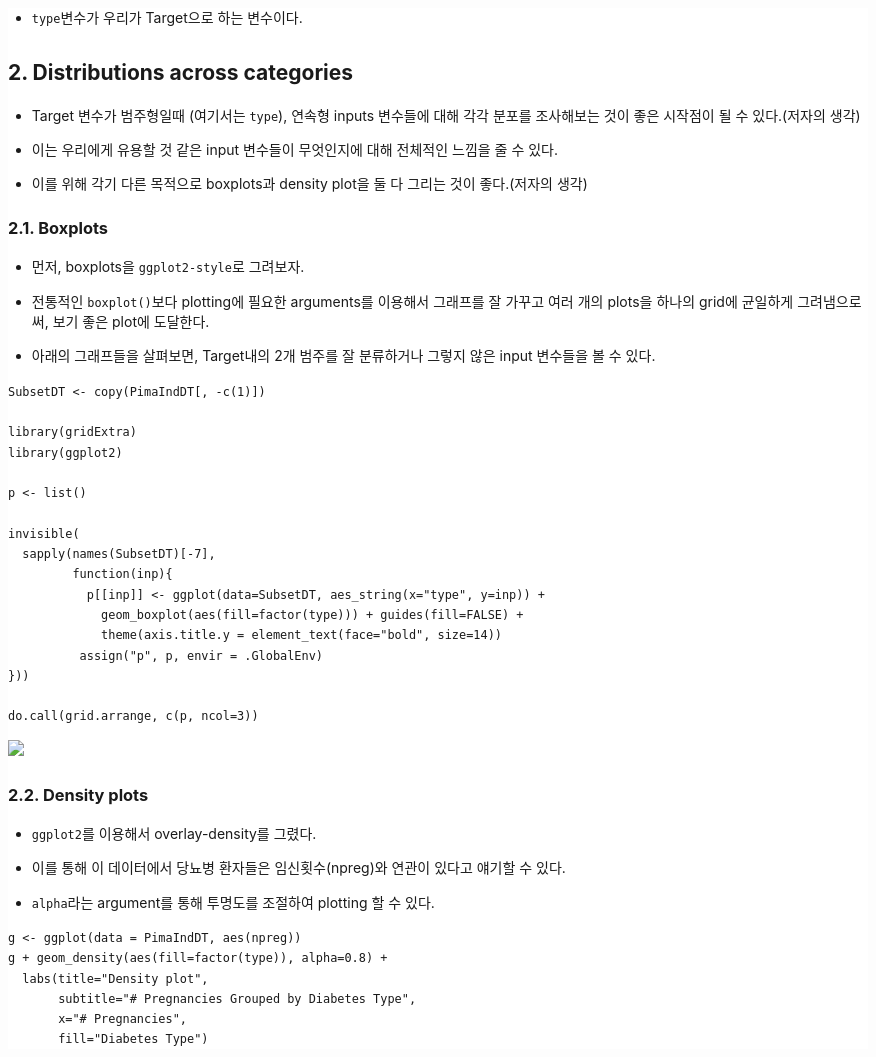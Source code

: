  * `type`변수가 우리가 Target으로 하는 변수이다.
 
## 2. Distributions across categories

 * Target 변수가 범주형일때 (여기서는 `type`), 연속형 inputs 변수들에 대해 각각 분포를 조사해보는 것이 좋은 시작점이 될 수 있다.(저자의 생각)
 
 * 이는 우리에게 유용할 것 같은 input 변수들이 무엇인지에 대해 전체적인 느낌을 줄 수 있다.
 
 * 이를 위해 각기 다른 목적으로 boxplots과 density plot을 둘 다 그리는 것이 좋다.(저자의 생각)

### 2.1. Boxplots

 * 먼저, boxplots을 `ggplot2-style`로 그려보자.
 
 * 전통적인 `boxplot()`보다 plotting에 필요한 arguments를 이용해서 그래프를 잘 가꾸고 여러 개의 plots을 하나의 grid에 균일하게 그려냄으로써, 보기 좋은 plot에 도달한다.
 
 * 아래의 그래프들을 살펴보면, Target내의 2개 범주를 잘 분류하거나 그렇지 않은 input 변수들을 볼 수 있다.

```
SubsetDT <- copy(PimaIndDT[, -c(1)])

library(gridExtra)
library(ggplot2)

p <- list()

invisible(
  sapply(names(SubsetDT)[-7], 
         function(inp){
           p[[inp]] <- ggplot(data=SubsetDT, aes_string(x="type", y=inp)) + 
             geom_boxplot(aes(fill=factor(type))) + guides(fill=FALSE) + 
             theme(axis.title.y = element_text(face="bold", size=14))
          assign("p", p, envir = .GlobalEnv)
}))

do.call(grid.arrange, c(p, ncol=3))
```

![](E2Eggplot2_files/figure-html/unnamed-chunk-3-1.png)

### 2.2. Density plots

 * `ggplot2`를 이용해서 overlay-density를 그렸다.
 
 * 이를 통해 이 데이터에서 당뇨병 환자들은 임신횟수(npreg)와 연관이 있다고 얘기할 수 있다.
 
 * `alpha`라는 argument를 통해 투명도를 조절하여 plotting 할 수 있다.

```
g <- ggplot(data = PimaIndDT, aes(npreg))
g + geom_density(aes(fill=factor(type)), alpha=0.8) +
  labs(title="Density plot",
       subtitle="# Pregnancies Grouped by Diabetes Type",
       x="# Pregnancies",
       fill="Diabetes Type")
```

